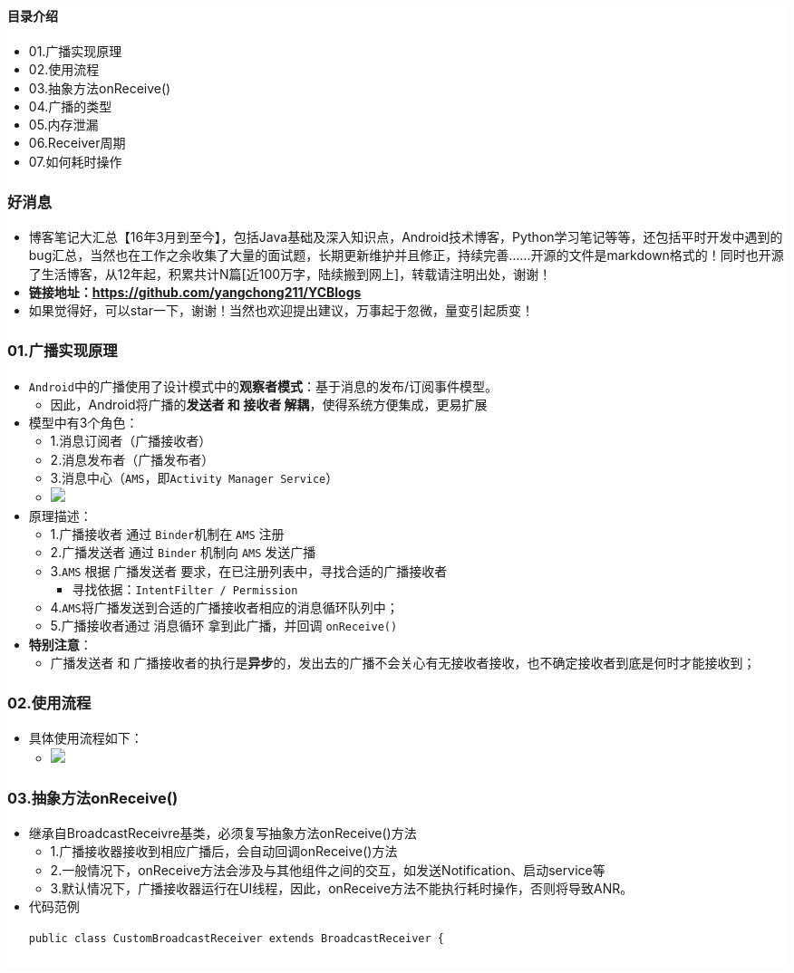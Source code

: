 #### 目录介绍
- 01.广播实现原理
- 02.使用流程
- 03.抽象方法onReceive()
- 04.广播的类型
- 05.内存泄漏
- 06.Receiver周期
- 07.如何耗时操作




### 好消息
- 博客笔记大汇总【16年3月到至今】，包括Java基础及深入知识点，Android技术博客，Python学习笔记等等，还包括平时开发中遇到的bug汇总，当然也在工作之余收集了大量的面试题，长期更新维护并且修正，持续完善……开源的文件是markdown格式的！同时也开源了生活博客，从12年起，积累共计N篇[近100万字，陆续搬到网上]，转载请注明出处，谢谢！
- **链接地址：https://github.com/yangchong211/YCBlogs**
- 如果觉得好，可以star一下，谢谢！当然也欢迎提出建议，万事起于忽微，量变引起质变！




### 01.广播实现原理
- `Android`中的广播使用了设计模式中的**观察者模式**：基于消息的发布/订阅事件模型。
    - 因此，Android将广播的**发送者 和 接收者 解耦**，使得系统方便集成，更易扩展
- 模型中有3个角色：
    - 1.消息订阅者（广播接收者）
    - 2.消息发布者（广播发布者）
    - 3.消息中心（`AMS`，即`Activity Manager Service`）
    - ![](http://upload-images.jianshu.io/upload_images/944365-0896ba8d9155140e.png?imageMogr2/auto-orient/strip%7CimageView2/2/w/1240)
- 原理描述：
    - 1.广播接收者 通过 `Binder`机制在 `AMS` 注册
    - 2.广播发送者 通过 `Binder` 机制向 `AMS` 发送广播
    - 3.`AMS` 根据 广播发送者 要求，在已注册列表中，寻找合适的广播接收者
        - 寻找依据：`IntentFilter / Permission`
    - 4.`AMS`将广播发送到合适的广播接收者相应的消息循环队列中；
    - 5.广播接收者通过 消息循环 拿到此广播，并回调 `onReceive()`
- **特别注意**：
    - 广播发送者 和 广播接收者的执行是**异步**的，发出去的广播不会关心有无接收者接收，也不确定接收者到底是何时才能接收到；


### 02.使用流程
- 具体使用流程如下：
    - ![](http://upload-images.jianshu.io/upload_images/944365-7c9ff656ebd1b981.png?imageMogr2/auto-orient/strip%7CimageView2/2/w/1240)




### 03.抽象方法onReceive()
- 继承自BroadcastReceivre基类，必须复写抽象方法onReceive()方法
    - 1.广播接收器接收到相应广播后，会自动回调onReceive()方法
    - 2.一般情况下，onReceive方法会涉及与其他组件之间的交互，如发送Notification、启动service等
    - 3.默认情况下，广播接收器运行在UI线程，因此，onReceive方法不能执行耗时操作，否则将导致ANR。
- 代码范例
    ```
    public class CustomBroadcastReceiver extends BroadcastReceiver {
    